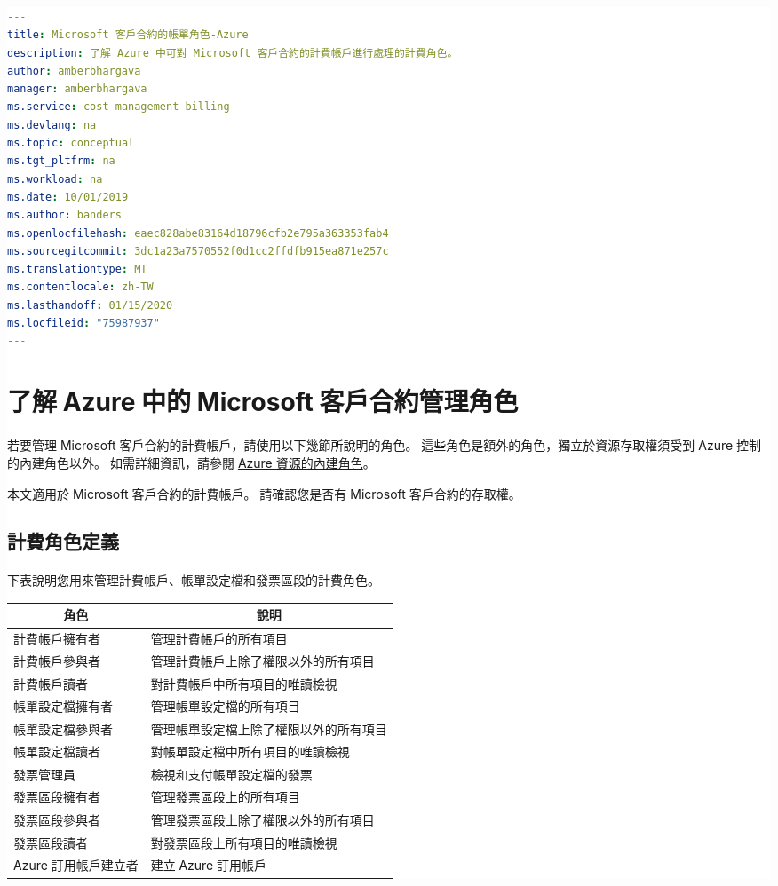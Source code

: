 ```yaml
---
title: Microsoft 客戶合約的帳單角色-Azure
description: 了解 Azure 中可對 Microsoft 客戶合約的計費帳戶進行處理的計費角色。
author: amberbhargava
manager: amberbhargava
ms.service: cost-management-billing
ms.devlang: na
ms.topic: conceptual
ms.tgt_pltfrm: na
ms.workload: na
ms.date: 10/01/2019
ms.author: banders
ms.openlocfilehash: eaec828abe83164d18796cfb2e795a363353fab4
ms.sourcegitcommit: 3dc1a23a7570552f0d1cc2ffdfb915ea871e257c
ms.translationtype: MT
ms.contentlocale: zh-TW
ms.lasthandoff: 01/15/2020
ms.locfileid: "75987937"
---
```

# <a name="understand-microsoft-customer-agreement-administrative-roles-in-azure"></a>了解 Azure 中的 Microsoft 客戶合約管理角色

若要管理 Microsoft 客戶合約的計費帳戶，請使用以下幾節所說明的角色。 這些角色是額外的角色，獨立於資源存取權須受到 Azure 控制的內建角色以外。 如需詳細資訊，請參閱 [Azure 資源的內建角色](../../role-based-access-control/built-in-roles.md)。

本文適用於 Microsoft 客戶合約的計費帳戶。 請確認您是否有 Microsoft 客戶合約的存取權。

## <a name="billing-role-definitions"></a>計費角色定義

下表說明您用來管理計費帳戶、帳單設定檔和發票區段的計費角色。

|角色|說明|
|---|---|
|計費帳戶擁有者|管理計費帳戶的所有項目|
|計費帳戶參與者|管理計費帳戶上除了權限以外的所有項目|
|計費帳戶讀者|對計費帳戶中所有項目的唯讀檢視|
|帳單設定檔擁有者|管理帳單設定檔的所有項目|
|帳單設定檔參與者|管理帳單設定檔上除了權限以外的所有項目|
|帳單設定檔讀者|對帳單設定檔中所有項目的唯讀檢視|
|發票管理員|檢視和支付帳單設定檔的發票|
|發票區段擁有者|管理發票區段上的所有項目|
|發票區段參與者|管理發票區段上除了權限以外的所有項目|
|發票區段讀者|對發票區段上所有項目的唯讀檢視|
|Azure 訂用帳戶建立者|建立 Azure 訂用帳戶|
